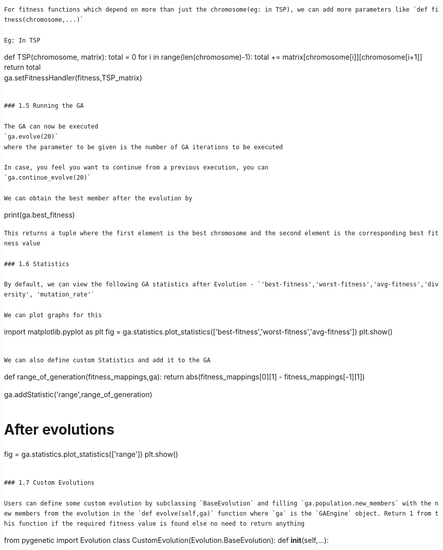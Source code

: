 ```
For fitness functions which depend on more than just the chromosome(eg: in TSP), we can add more parameters like `def fitness(chromosome,...)`

Eg: In TSP
```
def TSP(chromosome, matrix):
		total = 0
		for i in range(len(chromosome)-1):
			total += matrix[chromosome[i]][chromosome[i+1]]
		return total  
ga.setFitnessHandler(fitness,TSP_matrix)
```

### 1.5 Running the GA

The GA can now be executed
`ga.evolve(20)`
where the parameter to be given is the number of GA iterations to be executed

In case, you feel you want to continue from a previous execution, you can
`ga.continue_evolve(20)`

We can obtain the best member after the evolution by
```
print(ga.best_fitness)
```
This returns a tuple where the first element is the best chromosome and the second element is the corresponding best fitness value

### 1.6 Statistics

By default, we can view the following GA statistics after Evolution - `'best-fitness','worst-fitness','avg-fitness','diversity', 'mutation_rate'`

We can plot graphs for this 
```
import matplotlib.pyplot as plt
fig = ga.statistics.plot_statistics(['best-fitness','worst-fitness','avg-fitness'])
plt.show()
```

We can also define custom Statistics and add it to the GA
```
def range_of_generation(fitness_mappings,ga):
	return abs(fitness_mappings[0][1] - fitness_mappings[-1][1])

ga.addStatistic('range',range_of_generation)
# After evolutions
fig = ga.statistics.plot_statistics(['range'])
plt.show()
```

### 1.7 Custom Evolutions

Users can define some custom evolution by subclassing `BaseEvolution` and filling `ga.population.new_members` with the new members from the evolution in the `def evolve(self,ga)` function where `ga` is the `GAEngine` object. Return 1 from this function if the required fitness value is found else no need to return anything

```
from pygenetic import Evolution
class CustomEvolution(Evolution.BaseEvolution):
  def __init__(self,...):